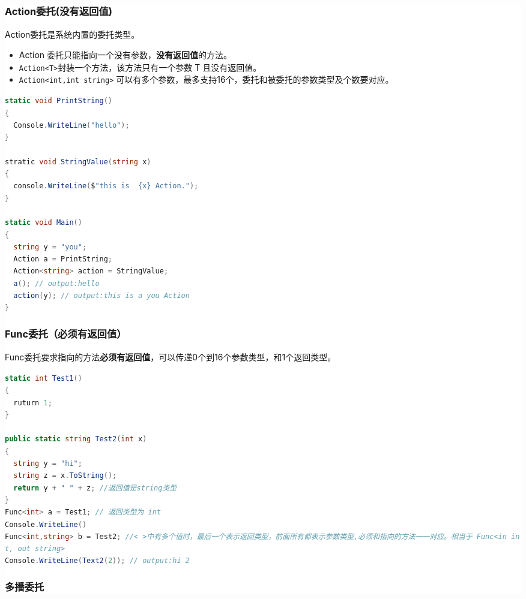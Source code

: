 ### Action委托(没有返回值)

Action委托是系统内置的委托类型。

- Action 委托只能指向一个没有参数，**没有返回值**的方法。
- `Action<T>`封装一个方法，该方法只有一个参数 T 且没有返回值。
- `Action<int,int string>`   可以有多个参数，最多支持16个，委托和被委托的参数类型及个数要对应。

```csharp
static void PrintString()
{
  Console.WriteLine("hello");
}

stratic void StringValue(string x)
{
  console.WriteLine($"this is  {x} Action.");
}

static void Main()
{
  string y = "you";
  Action a = PrintString;
  Action<string> action = StringValue;
  a(); // output:hello
  action(y); // output:this is a you Action
}
```

### Func委托（必须有返回值）

Func委托要求指向的方法**必须有返回值**，可以传递0个到16个参数类型，和1个返回类型。

```csharp
static int Test1()
{
  ruturn 1;
}

public static string Test2(int x)
{
  string y = "hi";
  string z = x.ToString();
  return y + " " + z; //返回值是string类型
}
Func<int> a = Test1; // 返回类型为 int
Console.WriteLine()
Func<int,string> b = Test2; //< >中有多个值时，最后一个表示返回类型，前面所有都表示参数类型,必须和指向的方法一一对应。相当于 Func<in int, out string>
Console.WriteLine(Text2(2)); // output:hi 2
```

### 多播委托
